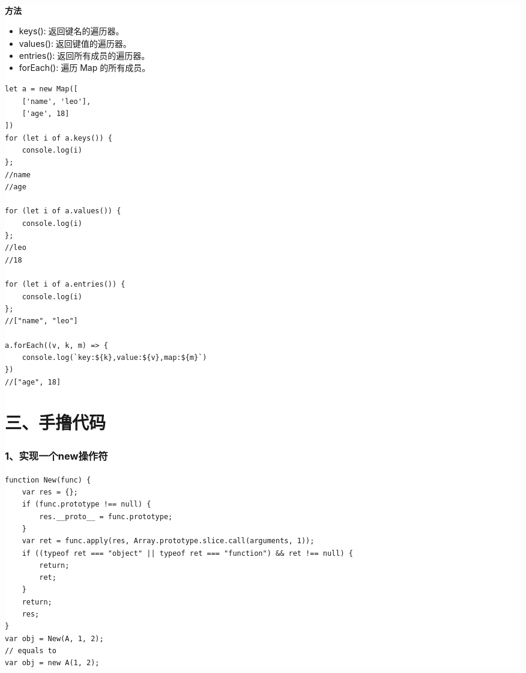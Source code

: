 **方法**

- keys(): 返回键名的遍历器。
- values(): 返回键值的遍历器。
- entries(): 返回所有成员的遍历器。
- forEach(): 遍历 Map 的所有成员。

```
let a = new Map([
    ['name', 'leo'],
    ['age', 18]
])
for (let i of a.keys()) {
    console.log(i)
};
//name 
//age

for (let i of a.values()) {
    console.log(i)
};
//leo 
//18

for (let i of a.entries()) {
    console.log(i)
};
//["name", "leo"]

a.forEach((v, k, m) => {
    console.log(`key:${k},value:${v},map:${m}`)
})
//["age", 18]
```

# 三、手撸代码

### 1、实现一个new操作符

```
function New(func) {
    var res = {};
    if (func.prototype !== null) {
        res.__proto__ = func.prototype;
    }
    var ret = func.apply(res, Array.prototype.slice.call(arguments, 1));
    if ((typeof ret === "object" || typeof ret === "function") && ret !== null) {
        return;
        ret;
    }
    return;
    res;
}
var obj = New(A, 1, 2);
// equals to
var obj = new A(1, 2);
```
